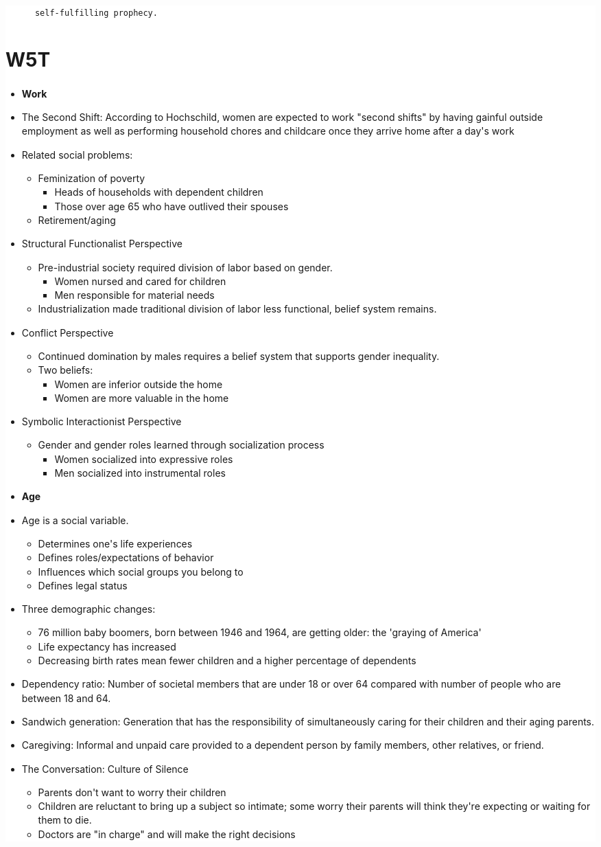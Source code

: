           self-fulfilling prophecy.

# W5T
  * __Work__
  * The Second Shift: According to Hochschild, women are expected to work
    "second shifts" by having gainful outside employment as well as performing
    household chores and childcare once they arrive home after a day's work
  * Related social problems:
    - Feminization of poverty
      * Heads of households with dependent children
      * Those over age 65 who have outlived their spouses
    - Retirement/aging
  * Structural Functionalist Perspective
    - Pre-industrial society required division of labor based on gender.
      * Women nursed and cared for children
      * Men responsible for material needs
    - Industrialization made traditional division of labor less functional,
      belief system remains.
  * Conflict Perspective
    - Continued domination by males requires a belief system that supports
      gender inequality.
    - Two beliefs:
      * Women are inferior outside the home
      * Women are more valuable in the home
  * Symbolic Interactionist Perspective
    - Gender and gender roles learned through socialization process
      * Women socialized into expressive roles
      * Men socialized into instrumental roles

  * __Age__
  * Age is a social variable.
    - Determines one's life experiences
    - Defines roles/expectations of behavior
    - Influences which social groups you belong to
    - Defines legal status
  * Three demographic changes:
    - 76 million baby boomers, born between 1946 and 1964, are getting older:
      the 'graying of America'
    - Life expectancy has increased
    - Decreasing birth rates mean fewer children and a higher percentage of
      dependents
  * Dependency ratio: Number of societal members that are under 18 or over 64
    compared with number of people who are between 18 and 64.
  * Sandwich generation: Generation that has the responsibility of
    simultaneously caring for their children and their aging parents.
  * Caregiving: Informal and unpaid care provided to a dependent person by
    family members, other relatives, or friend.
  * The Conversation: Culture of Silence
    - Parents don't want to worry their children
    - Children are reluctant to bring up a subject so intimate; some worry
      their parents will think they're expecting or waiting for them to die.
    - Doctors are "in charge" and will make the right decisions

